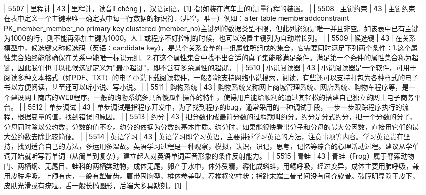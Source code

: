 | 5507 | 里程计        | 43   | 里程计，读音lǐ chéng jì，汉语词语，[1] 指(如装在汽车上的)测量行程的装置。                                                                                                                                                                                                                                                                                                                                                                                                                                                                                                                                                                                                      |
| 5508 | 主键约束       | 43   | 主键约束在表中定义一个主键来唯一确定表中每一行数据的标识符.（非空，唯一）例如：alter table memberaddconstraint PK_member_member_no primary key clustered (member_no)主键列的数据类型不限，但此列必须是唯一并且非空。如该表中已有主键为1000的行，则不能再添加主键为1000。人工或程序不好控制的时候，也可以设置主键列为自动增长列。                                                                                                                                                                                                                                                                                                                                                                                                                                    |
| 5509 | 候选键        | 43   | 在关系模型中，候选键又称候选码（英语：candidate key），是某个关系变量的一组属性所组成的集合，它需要同时满足下列两个条件：1.这个属性集合始终能够确保在关系中能唯一标识元组。2.在这个属性集合中找不出合适的真子集能够满足条件。满足第一个条件的属性集合称为超键，因此我们也可以把候选键定义为"最小超键"，即不含有多余属性的超键。                                                                                                                                                                                                                                                                                                                                                                                                                                                                          |
| 5510 | 小说阅读器      | 43   | 小说阅读器是一个软件，可用于阅读多种文本格式（如PDF、TXT）的电子小说下载阅读软件，一般都能支持网络小说搜索，阅读，有些还可以支持打包为各种样式的电子书以方便阅读，甚至还可以听小说、写小说。                                                                                                                                                                                                                                                                                                                                                                                                                                                                                                                                                  |
| 5511 | 购物系统       | 43   | 购物系统又称网上商城管理系统、网店系统、购物车程序等，是一个建设网上商店的WEB程序。一般的购物系统多具备傻瓜性操作的特性，使得用户能给顺利的通过其轻松的搭建自己独立的网上电子商务平台。                                                                                                                                                                                                                                                                                                                                                                                                                                                                                                                                                      |
| 5512 | 单步调试       | 43   | 单步调试是指程序开发中，为了找到程序的bug，通常采用的一种调试手段，一步一步跟踪程序执行的流程，根据变量的值，找到错误的原因。                                                                                                                                                                                                                                                                                                                                                                                                                                                                                                                                                                                   |
| 5513 | 约分         | 43   | 把分数化成最简分数的过程就叫约分。约分是分式约分，把一个分数的分子、分母同时除以公约数，分数的值不变。约分的依据为分数的基本性质。约分时，如果能很快看出分子和分母的最大公因数，直接用它们的最大公约数去除比较简便。                                                                                                                                                                                                                                                                                                                                                                                                                                                                                                                                         |
| 5514 | 英语学习       | 43   | 英语学习即学习英语，主要讲述学习英语的方法，注意事项等内容。学习英语贵在坚持，找到适合自己的方法，多运用多温故。英语学习过程是一种观察，模拟，认识，识记，思考，记忆等综合的心理活动过程。建议从学单词开始就听写背单词（从简单到复杂），建立起人对英语单词声音形象的条件反射能力。                                                                                                                                                                                                                                                                                                                                                                                                                                                                                                          |
| 5515 | 青蛙         | 43   | 青蛙（Frog）属于脊索动物门、两栖纲、无尾目、蛙科的两栖类动物，成体无尾，卵产于水中，体外受精，孵化成蝌蚪，用鳃呼吸，经过变异，成体主要用肺呼吸，兼用皮肤呼吸。上颌有齿，一般有犁骨齿。肩带固胸型，椎体参差型，荐椎横突柱状；指趾末端二骨节间没有间介软骨。鼓膜明显隐于皮下，皮肤光滑或有疣粒。舌一般长椭圆形，后端大多具缺刻。[1]                                                                                                                                                                                                                                                                                                                                                                                                                                                                               |